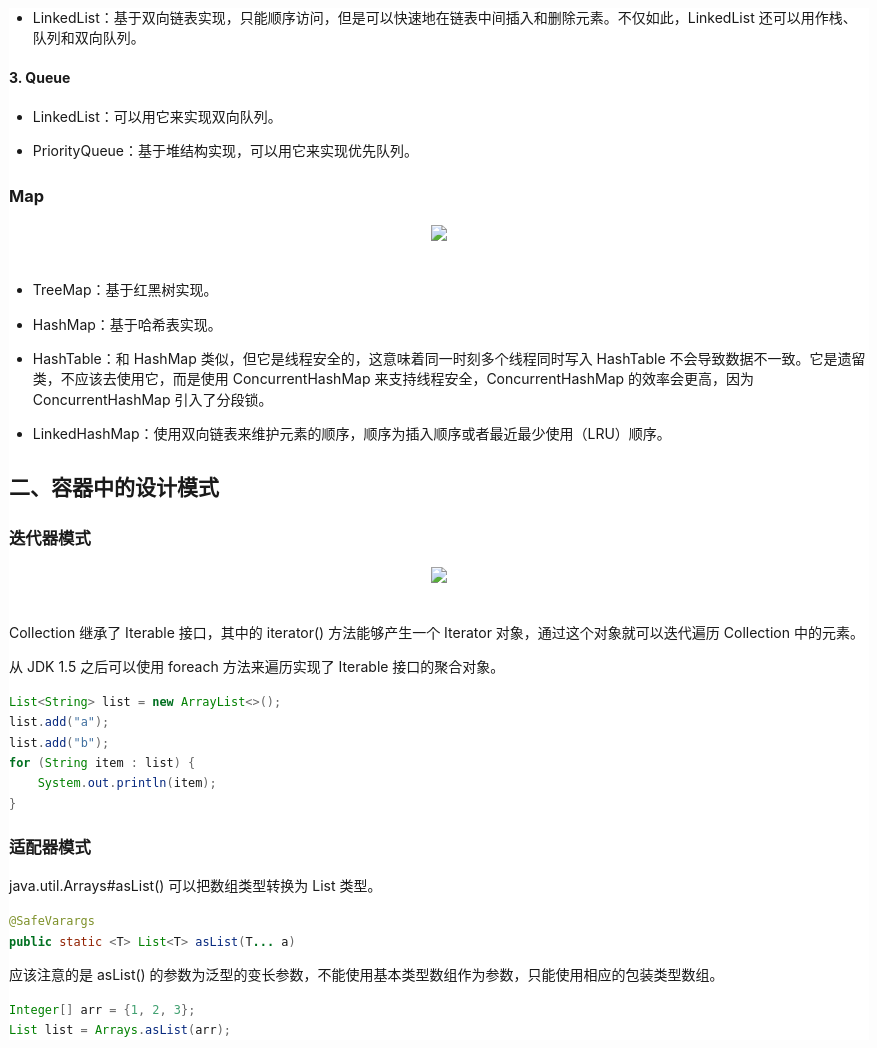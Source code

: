 - LinkedList：基于双向链表实现，只能顺序访问，但是可以快速地在链表中间插入和删除元素。不仅如此，LinkedList 还可以用作栈、队列和双向队列。

#### 3. Queue

- LinkedList：可以用它来实现双向队列。

- PriorityQueue：基于堆结构实现，可以用它来实现优先队列。

### Map

<div align="center"> <img src="https://cs-notes-1256109796.cos.ap-guangzhou.myqcloud.com/image-20201101234335837.png"/> </div><br>

- TreeMap：基于红黑树实现。

- HashMap：基于哈希表实现。

- HashTable：和 HashMap 类似，但它是线程安全的，这意味着同一时刻多个线程同时写入 HashTable 不会导致数据不一致。它是遗留类，不应该去使用它，而是使用 ConcurrentHashMap 来支持线程安全，ConcurrentHashMap 的效率会更高，因为 ConcurrentHashMap 引入了分段锁。

- LinkedHashMap：使用双向链表来维护元素的顺序，顺序为插入顺序或者最近最少使用（LRU）顺序。


## 二、容器中的设计模式

### 迭代器模式

<div align="center"> <img src="https://cs-notes-1256109796.cos.ap-guangzhou.myqcloud.com/image-20191208225301973.png"/> </div><br>

Collection 继承了 Iterable 接口，其中的 iterator() 方法能够产生一个 Iterator 对象，通过这个对象就可以迭代遍历 Collection 中的元素。

从 JDK 1.5 之后可以使用 foreach 方法来遍历实现了 Iterable 接口的聚合对象。

```java
List<String> list = new ArrayList<>();
list.add("a");
list.add("b");
for (String item : list) {
    System.out.println(item);
}
```

### 适配器模式

java.util.Arrays#asList() 可以把数组类型转换为 List 类型。

```java
@SafeVarargs
public static <T> List<T> asList(T... a)
```

应该注意的是 asList() 的参数为泛型的变长参数，不能使用基本类型数组作为参数，只能使用相应的包装类型数组。

```java
Integer[] arr = {1, 2, 3};
List list = Arrays.asList(arr);
```
